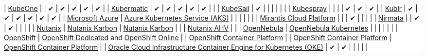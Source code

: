 | [KubeOne](https://kubeone.io/)                               |                                                              | ✔                                                            | ✔                                                            | ✔                                                            | ✔                                                            | ✔                                                            |
| [Kubermatic](https://kubermatic.io/)                         | ✔                                                            | ✔                                                            | ✔                                                            | ✔                                                            | ✔                                                            |                                                              |
| [KubeSail](https://kubesail.com/)                            | ✔                                                            |                                                              |                                                              |                                                              |                                                              |                                                              |
| [Kubespray](https://kubespray.io/#/)                         |                                                              |                                                              |                                                              | ✔                                                            | ✔                                                            | ✔                                                            |
| [Kublr](https://kublr.com/)                                  | ✔                                                            | ✔                                                            | ✔                                                            | ✔                                                            | ✔                                                            | ✔                                                            |
| [Microsoft Azure](https://azure.microsoft.com/)              | [Azure Kubernetes Service (AKS)](https://azure.microsoft.com/en-us/services/kubernetes-service/) |                                                              |                                                              |                                                              |                                                              |                                                              |
| [Mirantis Cloud Platform](https://www.mirantis.com/software/kubernetes/) |                                                              |                                                              | ✔                                                            |                                                              |                                                              |                                                              |
| [Nirmata](https://www.nirmata.com/)                          |                                                              | ✔                                                            | ✔                                                            |                                                              |                                                              |                                                              |
| [Nutanix](https://www.nutanix.com/en)                        | [Nutanix Karbon](https://www.nutanix.com/products/karbon)    | [Nutanix Karbon](https://www.nutanix.com/products/karbon)    |                                                              |                                                              | [Nutanix AHV](https://www.nutanix.com/products/acropolis/virtualization) |                                                              |
| [OpenNebula](https://www.opennebula.org/)                    | [OpenNebula Kubernetes](https://marketplace.opennebula.systems/docs/service/kubernetes.html) |                                                              |                                                              |                                                              |                                                              |                                                              |
| [OpenShift](https://www.openshift.com/)                      | [OpenShift Dedicated](https://www.openshift.com/products/dedicated/) and [OpenShift Online](https://www.openshift.com/products/online/) |                                                              | [OpenShift Container Platform](https://www.openshift.com/products/container-platform/) |                                                              | [OpenShift Container Platform](https://www.openshift.com/products/container-platform/) | [OpenShift Container Platform](https://www.openshift.com/products/container-platform/) |
| [Oracle Cloud Infrastructure Container Engine for Kubernetes (OKE)](https://docs.cloud.oracle.com/iaas/Content/ContEng/Concepts/contengoverview.htm) | ✔                                                            | ✔                                                            |                                                              |                                                              |                                                              |                                                              |